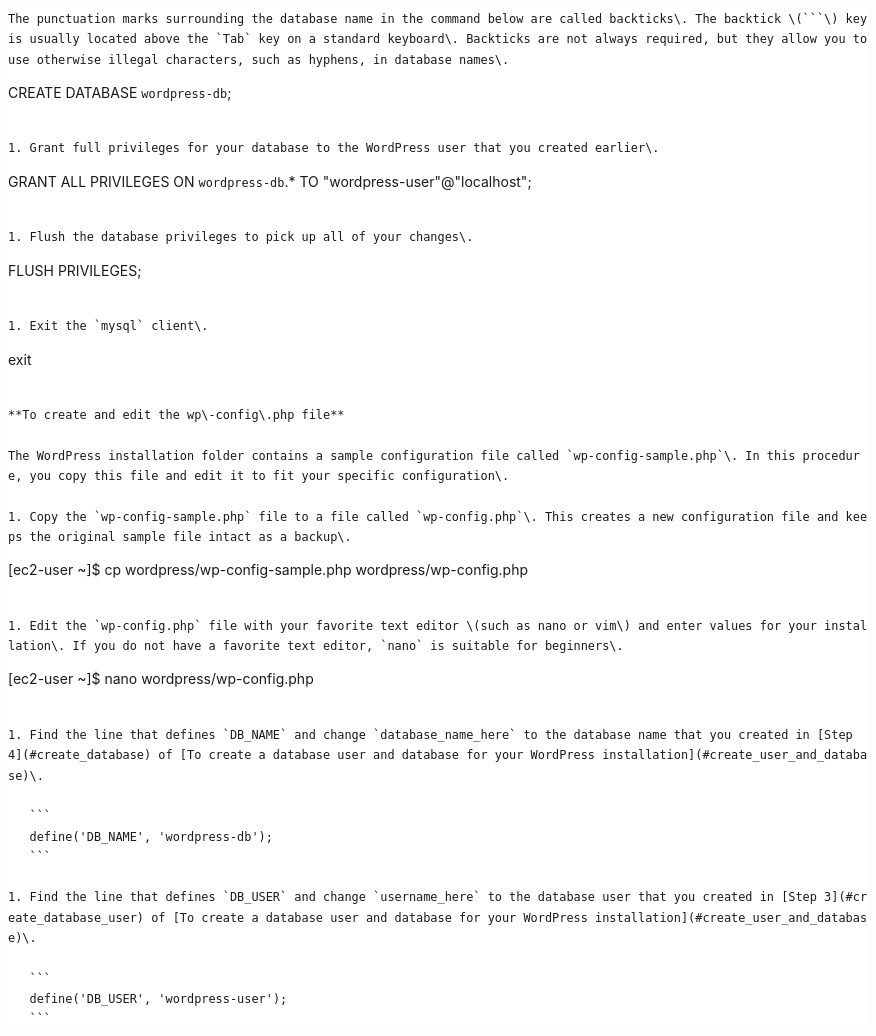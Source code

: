    ```
The punctuation marks surrounding the database name in the command below are called backticks\. The backtick \(```\) key is usually located above the `Tab` key on a standard keyboard\. Backticks are not always required, but they allow you to use otherwise illegal characters, such as hyphens, in database names\.

   ```
   CREATE DATABASE `wordpress-db`;
   ```

1. Grant full privileges for your database to the WordPress user that you created earlier\.

   ```
   GRANT ALL PRIVILEGES ON `wordpress-db`.* TO "wordpress-user"@"localhost";
   ```

1. Flush the database privileges to pick up all of your changes\.

   ```
   FLUSH PRIVILEGES;
   ```

1. Exit the `mysql` client\.

   ```
   exit
   ```

**To create and edit the wp\-config\.php file**

The WordPress installation folder contains a sample configuration file called `wp-config-sample.php`\. In this procedure, you copy this file and edit it to fit your specific configuration\.

1. Copy the `wp-config-sample.php` file to a file called `wp-config.php`\. This creates a new configuration file and keeps the original sample file intact as a backup\.

   ```
   [ec2-user ~]$ cp wordpress/wp-config-sample.php wordpress/wp-config.php
   ```

1. Edit the `wp-config.php` file with your favorite text editor \(such as nano or vim\) and enter values for your installation\. If you do not have a favorite text editor, `nano` is suitable for beginners\.

   ```
   [ec2-user ~]$ nano wordpress/wp-config.php
   ```

   1. Find the line that defines `DB_NAME` and change `database_name_here` to the database name that you created in [Step 4](#create_database) of [To create a database user and database for your WordPress installation](#create_user_and_database)\.

      ```
      define('DB_NAME', 'wordpress-db');
      ```

   1. Find the line that defines `DB_USER` and change `username_here` to the database user that you created in [Step 3](#create_database_user) of [To create a database user and database for your WordPress installation](#create_user_and_database)\.

      ```
      define('DB_USER', 'wordpress-user');
      ```

   ```